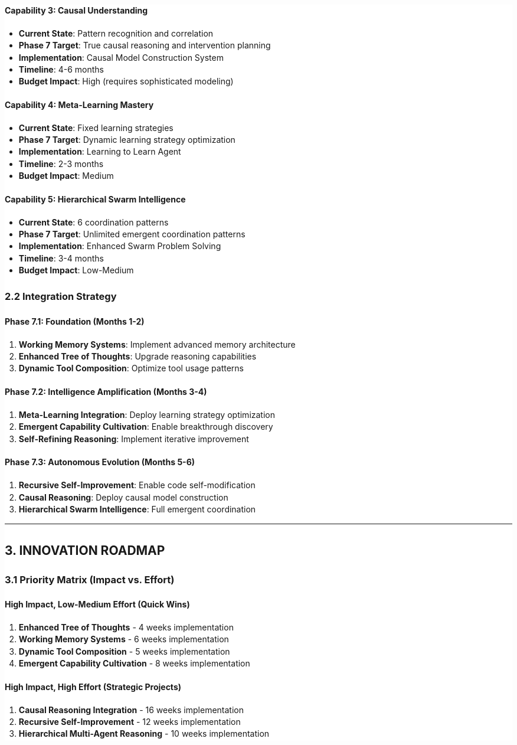 #### **Capability 3: Causal Understanding**
- **Current State**: Pattern recognition and correlation
- **Phase 7 Target**: True causal reasoning and intervention planning
- **Implementation**: Causal Model Construction System
- **Timeline**: 4-6 months
- **Budget Impact**: High (requires sophisticated modeling)

#### **Capability 4: Meta-Learning Mastery**
- **Current State**: Fixed learning strategies
- **Phase 7 Target**: Dynamic learning strategy optimization
- **Implementation**: Learning to Learn Agent
- **Timeline**: 2-3 months
- **Budget Impact**: Medium

#### **Capability 5: Hierarchical Swarm Intelligence**
- **Current State**: 6 coordination patterns
- **Phase 7 Target**: Unlimited emergent coordination patterns
- **Implementation**: Enhanced Swarm Problem Solving
- **Timeline**: 3-4 months
- **Budget Impact**: Low-Medium

### 2.2 Integration Strategy

#### **Phase 7.1: Foundation (Months 1-2)**
1. **Working Memory Systems**: Implement advanced memory architecture
2. **Enhanced Tree of Thoughts**: Upgrade reasoning capabilities
3. **Dynamic Tool Composition**: Optimize tool usage patterns

#### **Phase 7.2: Intelligence Amplification (Months 3-4)**
1. **Meta-Learning Integration**: Deploy learning strategy optimization
2. **Emergent Capability Cultivation**: Enable breakthrough discovery
3. **Self-Refining Reasoning**: Implement iterative improvement

#### **Phase 7.3: Autonomous Evolution (Months 5-6)**
1. **Recursive Self-Improvement**: Enable code self-modification
2. **Causal Reasoning**: Deploy causal model construction
3. **Hierarchical Swarm Intelligence**: Full emergent coordination

---

## 3. INNOVATION ROADMAP

### 3.1 Priority Matrix (Impact vs. Effort)

#### **High Impact, Low-Medium Effort (Quick Wins)**
1. **Enhanced Tree of Thoughts** - 4 weeks implementation
2. **Working Memory Systems** - 6 weeks implementation
3. **Dynamic Tool Composition** - 5 weeks implementation
4. **Emergent Capability Cultivation** - 8 weeks implementation

#### **High Impact, High Effort (Strategic Projects)**
1. **Causal Reasoning Integration** - 16 weeks implementation
2. **Recursive Self-Improvement** - 12 weeks implementation
3. **Hierarchical Multi-Agent Reasoning** - 10 weeks implementation
